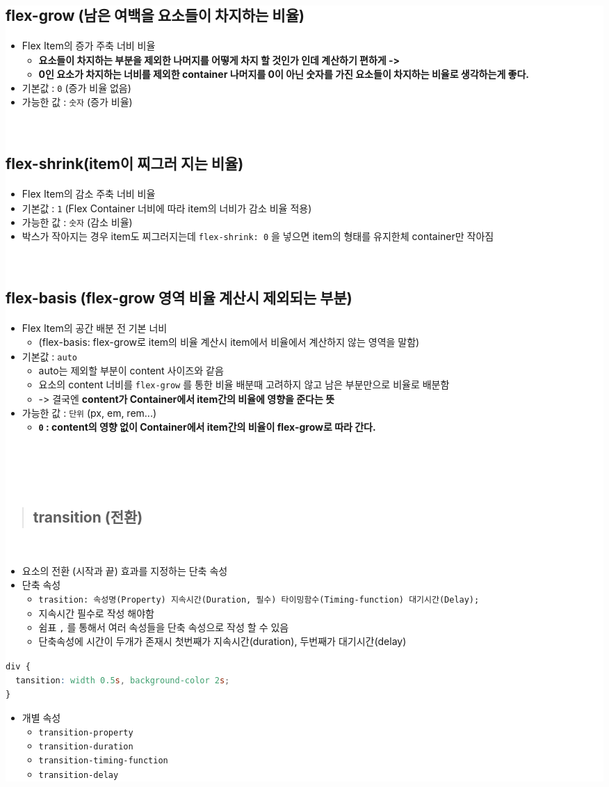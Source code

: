 ## flex-grow (남은 여백을 요소들이 차지하는 비율)

- Flex Item의 증가 주축 너비 비율
  - **요소들이 차지하는 부분을 제외한 나머지를 어떻게 차지 할 것인가 인데 계산하기 편하게 ->**
  - **0인 요소가 차지하는 너비를 제외한 container 나머지를 0이 아닌 숫자를 가진 요소들이 차지하는 비율로 생각하는게 좋다.**
- 기본값 : `0` (증가 비율 없음)
- 가능한 값 : `숫자` (증가 비율)

<br/>

## flex-shrink(item이 찌그러 지는 비율)

- Flex Item의 감소 주축 너비 비율
- 기본값 : `1` (Flex Container 너비에 따라 item의 너비가 감소 비율 적용)
- 가능한 값 : `숫자` (감소 비율)
- 박스가 작아지는 경우 item도 찌그러지는데 `flex-shrink: 0` 을 넣으면 item의 형태를 유지한체 container만 작아짐

<br/>

## flex-basis (flex-grow 영역 비율 계산시 제외되는 부분)

- Flex Item의 공간 배분 전 기본 너비
  - (flex-basis: flex-grow로 item의 비율 계산시 item에서 비율에서 계산하지 않는 영역을 말함)
- 기본값 : `auto`
  - auto는 제외할 부분이 content 사이즈와 같음
  - 요소의 content 너비를 `flex-grow` 를 통한 비율 배분때 고려하지 않고 남은 부분만으로 비율로 배분함
  - -> 결국엔 **content가 Container에서 item간의 비율에 영향을 준다는 뜻**
- 가능한 값 : `단위` (px, em, rem...)
  - **`0` : content의 영향 없이 Container에서 item간의 비율이 flex-grow로 따라 간다.**

<br/>
<br/>
<br/>

> ## transition (전환)

<br/>

- 요소의 전환 (시작과 끝) 효과를 지정하는 단축 속성
- 단축 속성
  - `trasition: 속성명(Property) 지속시간(Duration, 필수) 타이밍함수(Timing-function) 대기시간(Delay);`
  - 지속시간 필수로 작성 해야함
  - 쉼표 `,` 를 통해서 여러 속성들을 단축 속성으로 작성 할 수 있음
  - 단축속성에 시간이 두개가 존재시 첫번째가 지속시간(duration), 두번째가 대기시간(delay)

```css
div {
  tansition: width 0.5s, background-color 2s;
}
```

- 개별 속성
  - `transition-property`
  - `transition-duration`
  - `transition-timing-function`
  - `transition-delay`
